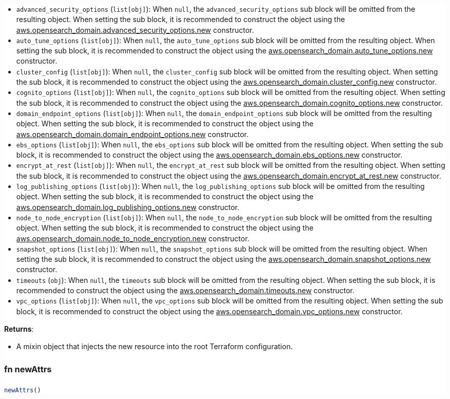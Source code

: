   - `advanced_security_options` (`list[obj]`):  When `null`, the `advanced_security_options` sub block will be omitted from the resulting object. When setting the sub block, it is recommended to construct the object using the [aws.opensearch_domain.advanced_security_options.new](#fn-opensearchdomainadvancedsecurityoptionsnew) constructor.
  - `auto_tune_options` (`list[obj]`):  When `null`, the `auto_tune_options` sub block will be omitted from the resulting object. When setting the sub block, it is recommended to construct the object using the [aws.opensearch_domain.auto_tune_options.new](#fn-opensearchdomainautotuneoptionsnew) constructor.
  - `cluster_config` (`list[obj]`):  When `null`, the `cluster_config` sub block will be omitted from the resulting object. When setting the sub block, it is recommended to construct the object using the [aws.opensearch_domain.cluster_config.new](#fn-opensearchdomainclusterconfignew) constructor.
  - `cognito_options` (`list[obj]`):  When `null`, the `cognito_options` sub block will be omitted from the resulting object. When setting the sub block, it is recommended to construct the object using the [aws.opensearch_domain.cognito_options.new](#fn-opensearchdomaincognitooptionsnew) constructor.
  - `domain_endpoint_options` (`list[obj]`):  When `null`, the `domain_endpoint_options` sub block will be omitted from the resulting object. When setting the sub block, it is recommended to construct the object using the [aws.opensearch_domain.domain_endpoint_options.new](#fn-opensearchdomaindomainendpointoptionsnew) constructor.
  - `ebs_options` (`list[obj]`):  When `null`, the `ebs_options` sub block will be omitted from the resulting object. When setting the sub block, it is recommended to construct the object using the [aws.opensearch_domain.ebs_options.new](#fn-opensearchdomainebsoptionsnew) constructor.
  - `encrypt_at_rest` (`list[obj]`):  When `null`, the `encrypt_at_rest` sub block will be omitted from the resulting object. When setting the sub block, it is recommended to construct the object using the [aws.opensearch_domain.encrypt_at_rest.new](#fn-opensearchdomainencryptatrestnew) constructor.
  - `log_publishing_options` (`list[obj]`):  When `null`, the `log_publishing_options` sub block will be omitted from the resulting object. When setting the sub block, it is recommended to construct the object using the [aws.opensearch_domain.log_publishing_options.new](#fn-opensearchdomainlogpublishingoptionsnew) constructor.
  - `node_to_node_encryption` (`list[obj]`):  When `null`, the `node_to_node_encryption` sub block will be omitted from the resulting object. When setting the sub block, it is recommended to construct the object using the [aws.opensearch_domain.node_to_node_encryption.new](#fn-opensearchdomainnodetonodeencryptionnew) constructor.
  - `snapshot_options` (`list[obj]`):  When `null`, the `snapshot_options` sub block will be omitted from the resulting object. When setting the sub block, it is recommended to construct the object using the [aws.opensearch_domain.snapshot_options.new](#fn-opensearchdomainsnapshotoptionsnew) constructor.
  - `timeouts` (`obj`):  When `null`, the `timeouts` sub block will be omitted from the resulting object. When setting the sub block, it is recommended to construct the object using the [aws.opensearch_domain.timeouts.new](#fn-opensearchdomaintimeoutsnew) constructor.
  - `vpc_options` (`list[obj]`):  When `null`, the `vpc_options` sub block will be omitted from the resulting object. When setting the sub block, it is recommended to construct the object using the [aws.opensearch_domain.vpc_options.new](#fn-opensearchdomainvpcoptionsnew) constructor.

**Returns**:
- A mixin object that injects the new resource into the root Terraform configuration.


### fn newAttrs

```ts
newAttrs()
```
